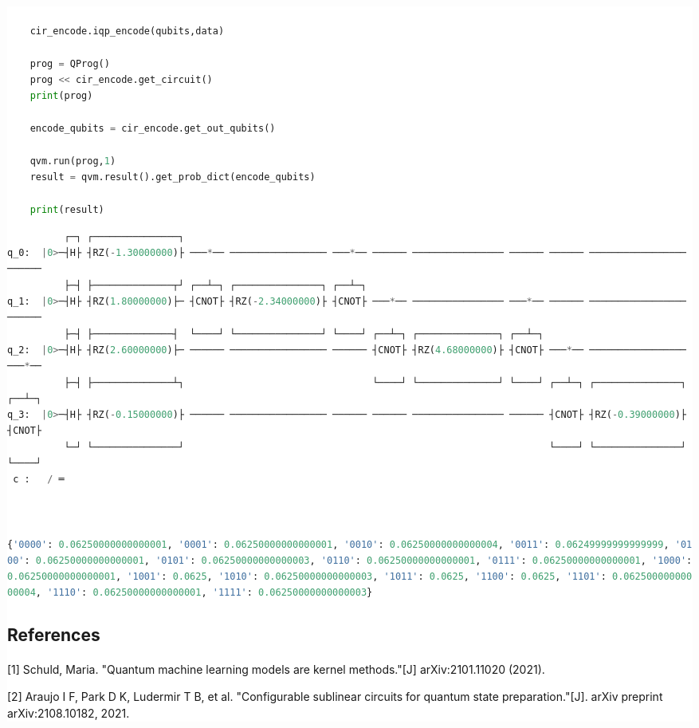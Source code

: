 ```python

    cir_encode.iqp_encode(qubits,data)

    prog = QProg()
    prog << cir_encode.get_circuit()
    print(prog)
    
    encode_qubits = cir_encode.get_out_qubits()
    
    qvm.run(prog,1)
    result = qvm.result().get_prob_dict(encode_qubits)
    
    print(result)
```

```python
          ┌─┐ ┌───────────────┐                                                                                                
q_0:  |0>─┤H├ ┤RZ(-1.30000000)├ ───*── ───────────────── ───*── ────── ──────────────── ────── ────── ───────────────── ────── 
          ├─┤ ├──────────────┬┘ ┌──┴─┐ ┌───────────────┐ ┌──┴─┐                                                                
q_1:  |0>─┤H├ ┤RZ(1.80000000)├─ ┤CNOT├ ┤RZ(-2.34000000)├ ┤CNOT├ ───*── ──────────────── ───*── ────── ───────────────── ────── 
          ├─┤ ├──────────────┤  └────┘ └───────────────┘ └────┘ ┌──┴─┐ ┌──────────────┐ ┌──┴─┐                                 
q_2:  |0>─┤H├ ┤RZ(2.60000000)├─ ────── ───────────────── ────── ┤CNOT├ ┤RZ(4.68000000)├ ┤CNOT├ ───*── ───────────────── ───*── 
          ├─┤ ├──────────────┴┐                                 └────┘ └──────────────┘ └────┘ ┌──┴─┐ ┌───────────────┐ ┌──┴─┐ 
q_3:  |0>─┤H├ ┤RZ(-0.15000000)├ ────── ───────────────── ────── ────── ──────────────── ────── ┤CNOT├ ┤RZ(-0.39000000)├ ┤CNOT├ 
          └─┘ └───────────────┘                                                                └────┘ └───────────────┘ └────┘ 
 c :   / ═
          


{'0000': 0.06250000000000001, '0001': 0.06250000000000001, '0010': 0.06250000000000004, '0011': 0.06249999999999999, '0100': 0.06250000000000001, '0101': 0.06250000000000003, '0110': 0.06250000000000001, '0111': 0.06250000000000001, '1000': 0.06250000000000001, '1001': 0.0625, '1010': 0.06250000000000003, '1011': 0.0625, '1100': 0.0625, '1101': 0.06250000000000004, '1110': 0.06250000000000001, '1111': 0.06250000000000003}
```

## References

[1] Schuld, Maria. "Quantum machine learning models are kernel methods."[J] arXiv:2101.11020 (2021). 

[2] Araujo I F, Park D K, Ludermir T B, et al. "Configurable sublinear circuits for quantum state preparation."[J]. arXiv preprint arXiv:2108.10182, 2021.
